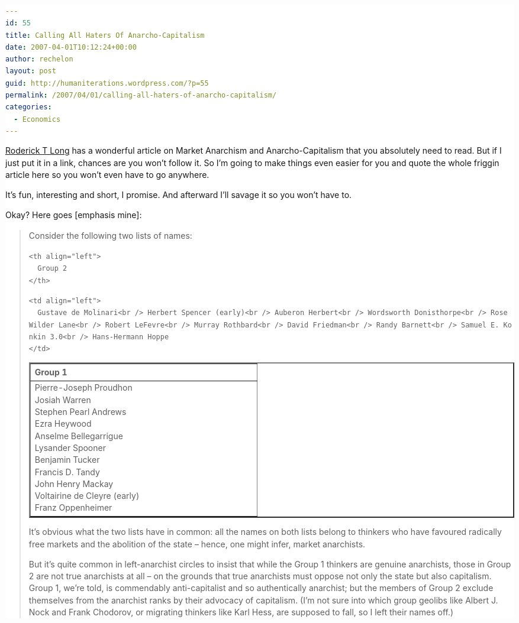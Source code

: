 ```yaml
---
id: 55
title: Calling All Haters Of Anarcho-Capitalism
date: 2007-04-01T10:12:24+00:00
author: rechelon
layout: post
guid: http://humaniterations.wordpress.com/?p=55
permalink: /2007/04/01/calling-all-haters-of-anarcho-capitalism/
categories:
  - Economics
---
```

[Roderick T Long](http://praxeology.net/blog/2007/04/01/against-anarchist-apartheid/) has a wonderful article on Market Anarchism and Anarcho-Capitalism that you absolutely need to read. But if I just put it in a link, chances are you won&#8217;t follow it. So I&#8217;m going to make things even easier for you and quote the whole friggin article here so you won&#8217;t even have to go anywhere.

It&#8217;s fun, interesting and short, I promise. And afterward I&#8217;ll savage it so you won&#8217;t have to.

Okay? Here goes [emphasis mine]:

> Consider the following two lists of names:
> 
> <table border="2" cellpadding="10" align="center">
>   <tr align="left">
>     <th width="50%" align="left">
>       Group 1
>     </th>
>     
>     <th align="left">
>       Group 2
>     </th>
>   </tr>
>   
>   <tr>
>     <td align="left">
>       Pierre-Joseph Proudhon<br /> Josiah Warren<br /> Stephen Pearl Andrews<br /> Ezra Heywood<br /> Anselme Bellegarrigue<br /> Lysander Spooner<br /> Benjamin Tucker<br /> Francis D. Tandy<br /> John Henry Mackay<br /> Voltairine de Cleyre (early)<br /> Franz Oppenheimer
>     </td>
>     
>     <td align="left">
>       Gustave de Molinari<br /> Herbert Spencer (early)<br /> Auberon Herbert<br /> Wordsworth Donisthorpe<br /> Rose Wilder Lane<br /> Robert LeFevre<br /> Murray Rothbard<br /> David Friedman<br /> Randy Barnett<br /> Samuel E. Konkin 3.0<br /> Hans-Hermann Hoppe
>     </td>
>   </tr>
> </table>
> 
> It’s obvious what the two lists have in common: all the names on both lists belong to thinkers who have favoured radically free markets and the abolition of the state – hence, one might infer, market anarchists.
> 
> But it’s quite common in left-anarchist circles to insist that while the Group 1 thinkers are genuine anarchists, those in Group 2 are not true anarchists at all – on the grounds that true anarchists must oppose not only the state but also capitalism. Group 1, we’re told, is commendably anti-capitalist and so authentically anarchist; but the members of Group 2 exclude themselves from the anarchist ranks by their advocacy of capitalism. (I’m not sure into which group geolibs like Albert J. Nock and Frank Chodorov, or migrating thinkers like Karl Hess, are supposed to fall, so I left their names off.)
> 